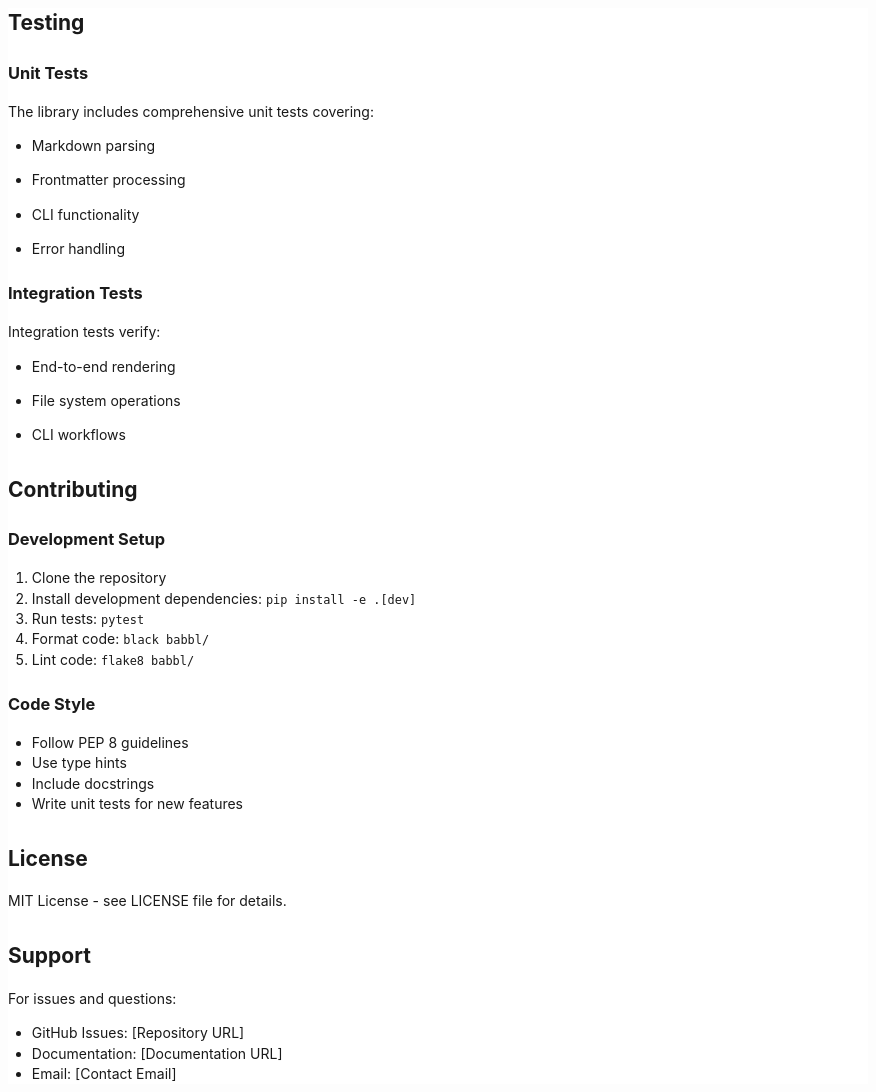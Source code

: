## Testing

### Unit Tests

The library includes comprehensive unit tests covering:
- Markdown parsing
- Frontmatter processing

- CLI functionality
- Error handling

### Integration Tests

Integration tests verify:
- End-to-end rendering
- File system operations

- CLI workflows

## Contributing

### Development Setup

1. Clone the repository
2. Install development dependencies: `pip install -e .[dev]`
3. Run tests: `pytest`
4. Format code: `black babbl/`
5. Lint code: `flake8 babbl/`

### Code Style

- Follow PEP 8 guidelines
- Use type hints
- Include docstrings
- Write unit tests for new features

## License

MIT License - see LICENSE file for details.

## Support

For issues and questions:
- GitHub Issues: [Repository URL]
- Documentation: [Documentation URL]
- Email: [Contact Email] 